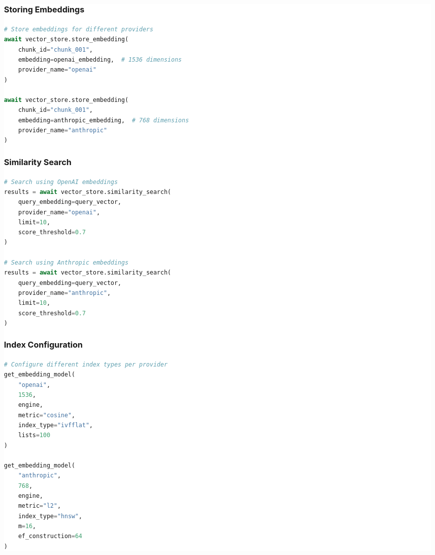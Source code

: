 ### Storing Embeddings

```python
# Store embeddings for different providers
await vector_store.store_embedding(
    chunk_id="chunk_001",
    embedding=openai_embedding,  # 1536 dimensions
    provider_name="openai"
)

await vector_store.store_embedding(
    chunk_id="chunk_001", 
    embedding=anthropic_embedding,  # 768 dimensions
    provider_name="anthropic"
)
```

### Similarity Search

```python
# Search using OpenAI embeddings
results = await vector_store.similarity_search(
    query_embedding=query_vector,
    provider_name="openai",
    limit=10,
    score_threshold=0.7
)

# Search using Anthropic embeddings
results = await vector_store.similarity_search(
    query_embedding=query_vector,
    provider_name="anthropic", 
    limit=10,
    score_threshold=0.7
)
```

### Index Configuration

```python
# Configure different index types per provider
get_embedding_model(
    "openai", 
    1536, 
    engine,
    metric="cosine",
    index_type="ivfflat",
    lists=100
)

get_embedding_model(
    "anthropic",
    768,
    engine, 
    metric="l2",
    index_type="hnsw",
    m=16,
    ef_construction=64
)
```
